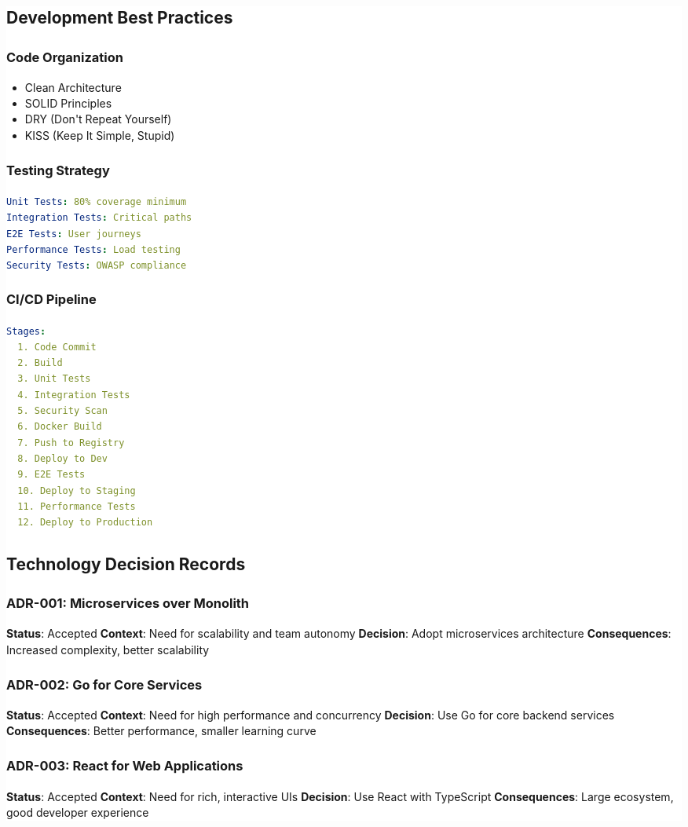 ## Development Best Practices

### Code Organization
- Clean Architecture
- SOLID Principles
- DRY (Don't Repeat Yourself)
- KISS (Keep It Simple, Stupid)

### Testing Strategy
```yaml
Unit Tests: 80% coverage minimum
Integration Tests: Critical paths
E2E Tests: User journeys
Performance Tests: Load testing
Security Tests: OWASP compliance
```

### CI/CD Pipeline
```yaml
Stages:
  1. Code Commit
  2. Build
  3. Unit Tests
  4. Integration Tests
  5. Security Scan
  6. Docker Build
  7. Push to Registry
  8. Deploy to Dev
  9. E2E Tests
  10. Deploy to Staging
  11. Performance Tests
  12. Deploy to Production
```

## Technology Decision Records

### ADR-001: Microservices over Monolith
**Status**: Accepted
**Context**: Need for scalability and team autonomy
**Decision**: Adopt microservices architecture
**Consequences**: Increased complexity, better scalability

### ADR-002: Go for Core Services
**Status**: Accepted
**Context**: Need for high performance and concurrency
**Decision**: Use Go for core backend services
**Consequences**: Better performance, smaller learning curve

### ADR-003: React for Web Applications
**Status**: Accepted
**Context**: Need for rich, interactive UIs
**Decision**: Use React with TypeScript
**Consequences**: Large ecosystem, good developer experience
